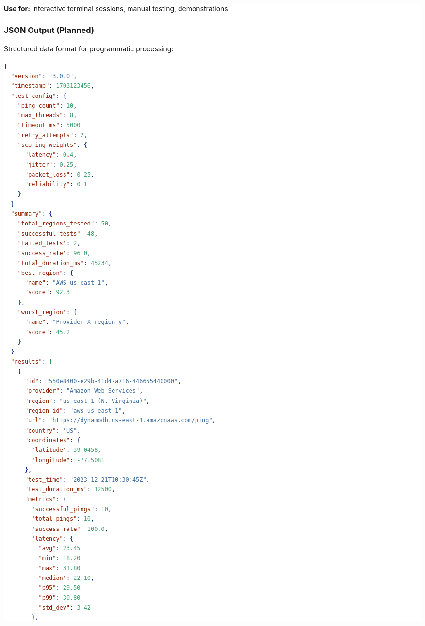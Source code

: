 **Use for:** Interactive terminal sessions, manual testing, demonstrations

### JSON Output (Planned)

Structured data format for programmatic processing:

```json
{
  "version": "3.0.0",
  "timestamp": 1703123456,
  "test_config": {
    "ping_count": 10,
    "max_threads": 8,
    "timeout_ms": 5000,
    "retry_attempts": 2,
    "scoring_weights": {
      "latency": 0.4,
      "jitter": 0.25,
      "packet_loss": 0.25,
      "reliability": 0.1
    }
  },
  "summary": {
    "total_regions_tested": 50,
    "successful_tests": 48,
    "failed_tests": 2,
    "success_rate": 96.0,
    "total_duration_ms": 45234,
    "best_region": {
      "name": "AWS us-east-1",
      "score": 92.3
    },
    "worst_region": {
      "name": "Provider X region-y",
      "score": 45.2
    }
  },
  "results": [
    {
      "id": "550e8400-e29b-41d4-a716-446655440000",
      "provider": "Amazon Web Services",
      "region": "us-east-1 (N. Virginia)",
      "region_id": "aws-us-east-1",
      "url": "https://dynamodb.us-east-1.amazonaws.com/ping",
      "country": "US",
      "coordinates": {
        "latitude": 39.0458,
        "longitude": -77.5081
      },
      "test_time": "2023-12-21T10:30:45Z",
      "test_duration_ms": 12500,
      "metrics": {
        "successful_pings": 10,
        "total_pings": 10,
        "success_rate": 100.0,
        "latency": {
          "avg": 23.45,
          "min": 18.20,
          "max": 31.80,
          "median": 22.10,
          "p95": 29.50,
          "p99": 30.80,
          "std_dev": 3.42
        },
```